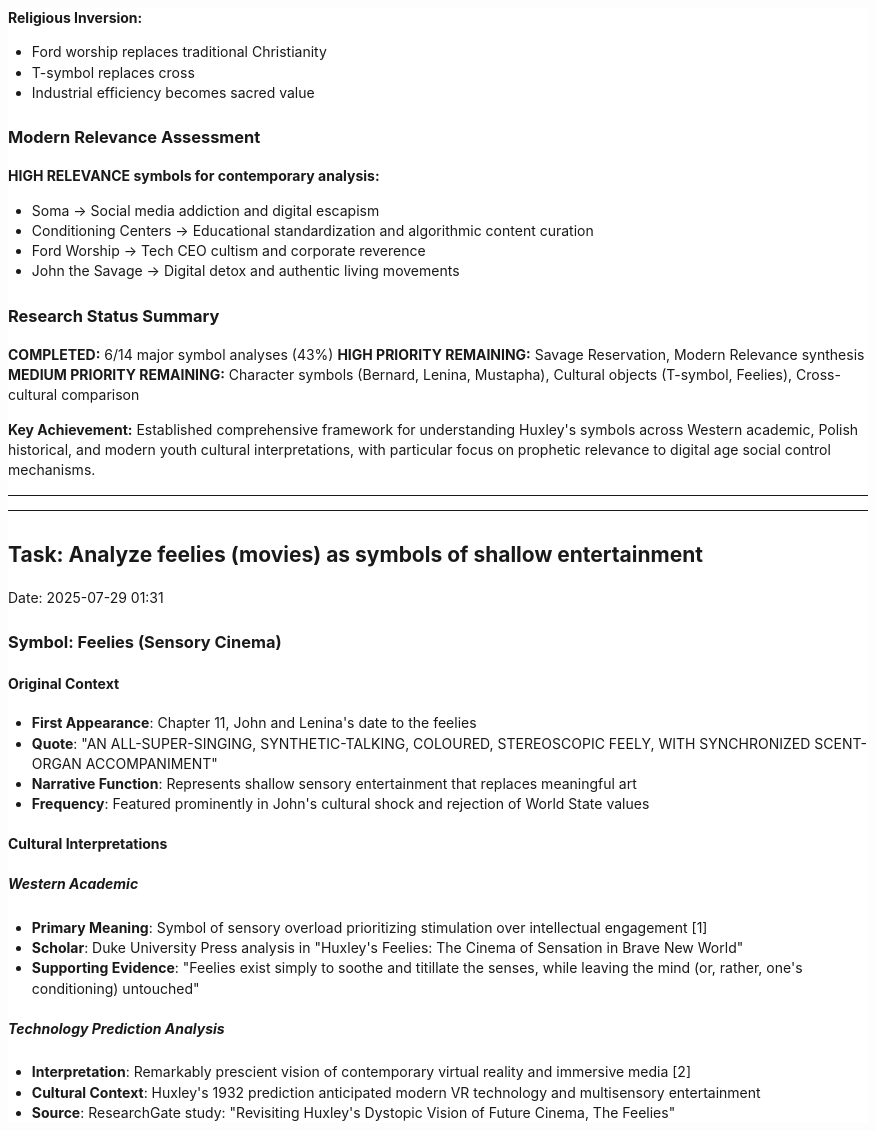 **Religious Inversion:**
- Ford worship replaces traditional Christianity
- T-symbol replaces cross
- Industrial efficiency becomes sacred value

### Modern Relevance Assessment

**HIGH RELEVANCE symbols for contemporary analysis:**
- Soma → Social media addiction and digital escapism
- Conditioning Centers → Educational standardization and algorithmic content curation
- Ford Worship → Tech CEO cultism and corporate reverence
- John the Savage → Digital detox and authentic living movements

### Research Status Summary

**COMPLETED:** 6/14 major symbol analyses (43%)
**HIGH PRIORITY REMAINING:** Savage Reservation, Modern Relevance synthesis
**MEDIUM PRIORITY REMAINING:** Character symbols (Bernard, Lenina, Mustapha), Cultural objects (T-symbol, Feelies), Cross-cultural comparison

**Key Achievement:** Established comprehensive framework for understanding Huxley's symbols across Western academic, Polish historical, and modern youth cultural interpretations, with particular focus on prophetic relevance to digital age social control mechanisms.

---

---

## Task: Analyze feelies (movies) as symbols of shallow entertainment
Date: 2025-07-29 01:31

### Symbol: Feelies (Sensory Cinema)

#### Original Context
- **First Appearance**: Chapter 11, John and Lenina's date to the feelies
- **Quote**: "AN ALL-SUPER-SINGING, SYNTHETIC-TALKING, COLOURED, STEREOSCOPIC FEELY, WITH SYNCHRONIZED SCENT-ORGAN ACCOMPANIMENT"
- **Narrative Function**: Represents shallow sensory entertainment that replaces meaningful art
- **Frequency**: Featured prominently in John's cultural shock and rejection of World State values

#### Cultural Interpretations

##### Western Academic
- **Primary Meaning**: Symbol of sensory overload prioritizing stimulation over intellectual engagement [1]
- **Scholar**: Duke University Press analysis in "Huxley's Feelies: The Cinema of Sensation in Brave New World"
- **Supporting Evidence**: "Feelies exist simply to soothe and titillate the senses, while leaving the mind (or, rather, one's conditioning) untouched"

##### Technology Prediction Analysis
- **Interpretation**: Remarkably prescient vision of contemporary virtual reality and immersive media [2]
- **Cultural Context**: Huxley's 1932 prediction anticipated modern VR technology and multisensory entertainment
- **Source**: ResearchGate study: "Revisiting Huxley's Dystopic Vision of Future Cinema, The Feelies"

